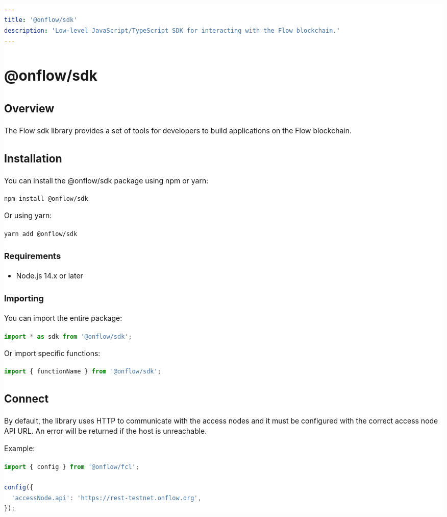 ```yaml
---
title: '@onflow/sdk'
description: 'Low-level JavaScript/TypeScript SDK for interacting with the Flow blockchain.'
---
```




# @onflow/sdk

## Overview

The Flow sdk library provides a set of tools for developers to build applications on the Flow blockchain.

## Installation

You can install the @onflow/sdk package using npm or yarn:

```bash
npm install @onflow/sdk
```

Or using yarn:

```bash
yarn add @onflow/sdk
```

### Requirements

- Node.js 14.x or later

### Importing

You can import the entire package:

```typescript
import * as sdk from '@onflow/sdk';
```

Or import specific functions:

```typescript
import { functionName } from '@onflow/sdk';
```

## Connect

By default, the library uses HTTP to communicate with the access nodes and it must be configured with the correct access node API URL. An error will be returned if the host is unreachable.

Example:

```typescript
import { config } from '@onflow/fcl';

config({
  'accessNode.api': 'https://rest-testnet.onflow.org',
});
```
